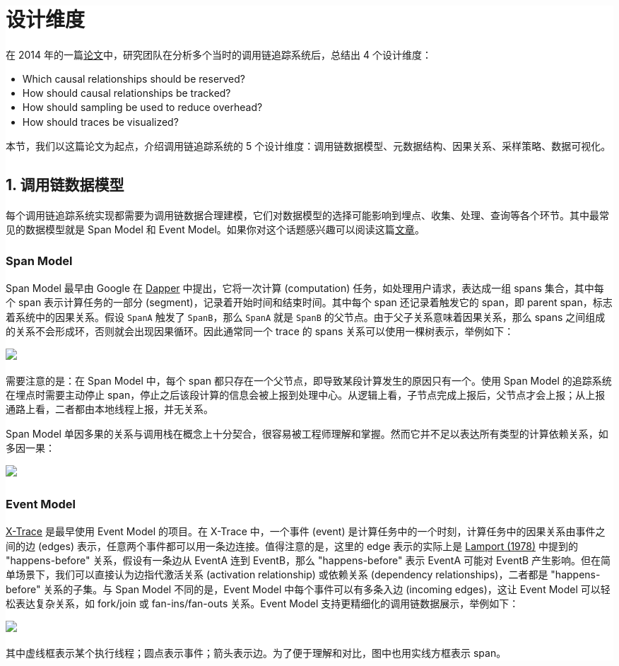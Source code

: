 # 设计维度

在 2014 年的一篇[论文](https://www.pdl.cmu.edu/PDL-FTP/SelfStar/CMU-PDL-14-102.pdf)中，研究团队在分析多个当时的调用链追踪系统后，总结出 4 个设计维度：

* Which causal relationships should be reserved?
* How should causal relationships be tracked?
* How should sampling be used to reduce overhead?
* How should traces be visualized?

本节，我们以这篇论文为起点，介绍调用链追踪系统的 5 个设计维度：调用链数据模型、元数据结构、因果关系、采样策略、数据可视化。

## 1. 调用链数据模型

每个调用链追踪系统实现都需要为调用链数据合理建模，它们对数据模型的选择可能影响到埋点、收集、处理、查询等各个环节。其中最常见的数据模型就是 Span Model 和 Event Model。如果你对这个话题感兴趣可以阅读这篇[文章](http://cs.brown.edu/~rfonseca/pubs/leavitt.pdf)。

### Span Model

Span Model 最早由 Google 在 [Dapper](https://research.google/pubs/pub36356/) 中提出，它将一次计算 (computation) 任务，如处理用户请求，表达成一组 spans 集合，其中每个 span 表示计算任务的一部分 (segment)，记录着开始时间和结束时间。其中每个 span 还记录着触发它的 span，即 parent span，标志着系统中的因果关系。假设 `SpanA` 触发了 `SpanB`，那么 `SpanA` 就是 `SpanB` 的父节点。由于父子关系意味着因果关系，那么 spans 之间组成的关系不会形成环，否则就会出现因果循环。因此通常同一个 trace 的 spans 关系可以使用一棵树表示，举例如下：



![](/blog/2020/12/20/design-dimensions-of-tracing-systems/span-model.png)



需要注意的是：在 Span Model 中，每个 span 都只存在一个父节点，即导致某段计算发生的原因只有一个。使用 Span Model 的追踪系统在埋点时需要主动停止 span，停止之后该段计算的信息会被上报到处理中心。从逻辑上看，子节点完成上报后，父节点才会上报；从上报通路上看，二者都由本地线程上报，并无关系。

Span Model 单因多果的关系与调用栈在概念上十分契合，很容易被工程师理解和掌握。然而它并不足以表达所有类型的计算依赖关系，如多因一果：



![](/blog/2020/12/20/design-dimensions-of-tracing-systems/diamond.png)

### Event Model

[X-Trace](http://www.icsi.berkeley.edu/pubs/networking/xtrace07.pdf) 是最早使用 Event Model 的项目。在 X-Trace 中，一个事件 (event) 是计算任务中的一个时刻，计算任务中的因果关系由事件之间的边 (edges) 表示，任意两个事件都可以用一条边连接。值得注意的是，这里的 edge 表示的实际上是 [Lamport (1978)](https://lamport.azurewebsites.net/pubs/time-clocks.pdf) 中提到的 "happens-before" 关系，假设有一条边从 EventA 连到 EventB，那么 "happens-before" 表示 EventA 可能对 EventB 产生影响。但在简单场景下，我们可以直接认为边指代激活关系 (activation relationship) 或依赖关系 (dependency relationships)，二者都是 "happens-before" 关系的子集。与 Span Model 不同的是，Event Model 中每个事件可以有多条入边 (incoming edges)，这让 Event Model 可以轻松表达复杂关系，如 fork/join 或 fan-ins/fan-outs 关系。Event Model 支持更精细化的调用链数据展示，举例如下：



![](/blog/2020/12/20/design-dimensions-of-tracing-systems/event-model.png)



其中虚线框表示某个执行线程；圆点表示事件；箭头表示边。为了便于理解和对比，图中也用实线方框表示 span。
